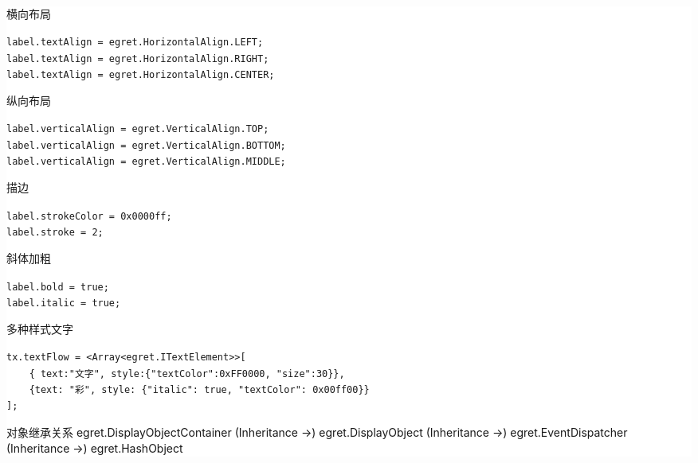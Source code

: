 横向布局

    label.textAlign = egret.HorizontalAlign.LEFT;
    label.textAlign = egret.HorizontalAlign.RIGHT;
    label.textAlign = egret.HorizontalAlign.CENTER;

纵向布局

    label.verticalAlign = egret.VerticalAlign.TOP;
    label.verticalAlign = egret.VerticalAlign.BOTTOM;
    label.verticalAlign = egret.VerticalAlign.MIDDLE;

描边

    label.strokeColor = 0x0000ff;
    label.stroke = 2;

斜体加粗

    label.bold = true;
    label.italic = true;

多种样式文字

    tx.textFlow = <Array<egret.ITextElement>>[
        { text:"文字", style:{"textColor":0xFF0000, "size":30}},
        {text: "彩", style: {"italic": true, "textColor": 0x00ff00}}
    ];


对象继承关系
egret.DisplayObjectContainer  (Inheritance →) egret.DisplayObject (Inheritance →) egret.EventDispatcher (Inheritance →) egret.HashObject
